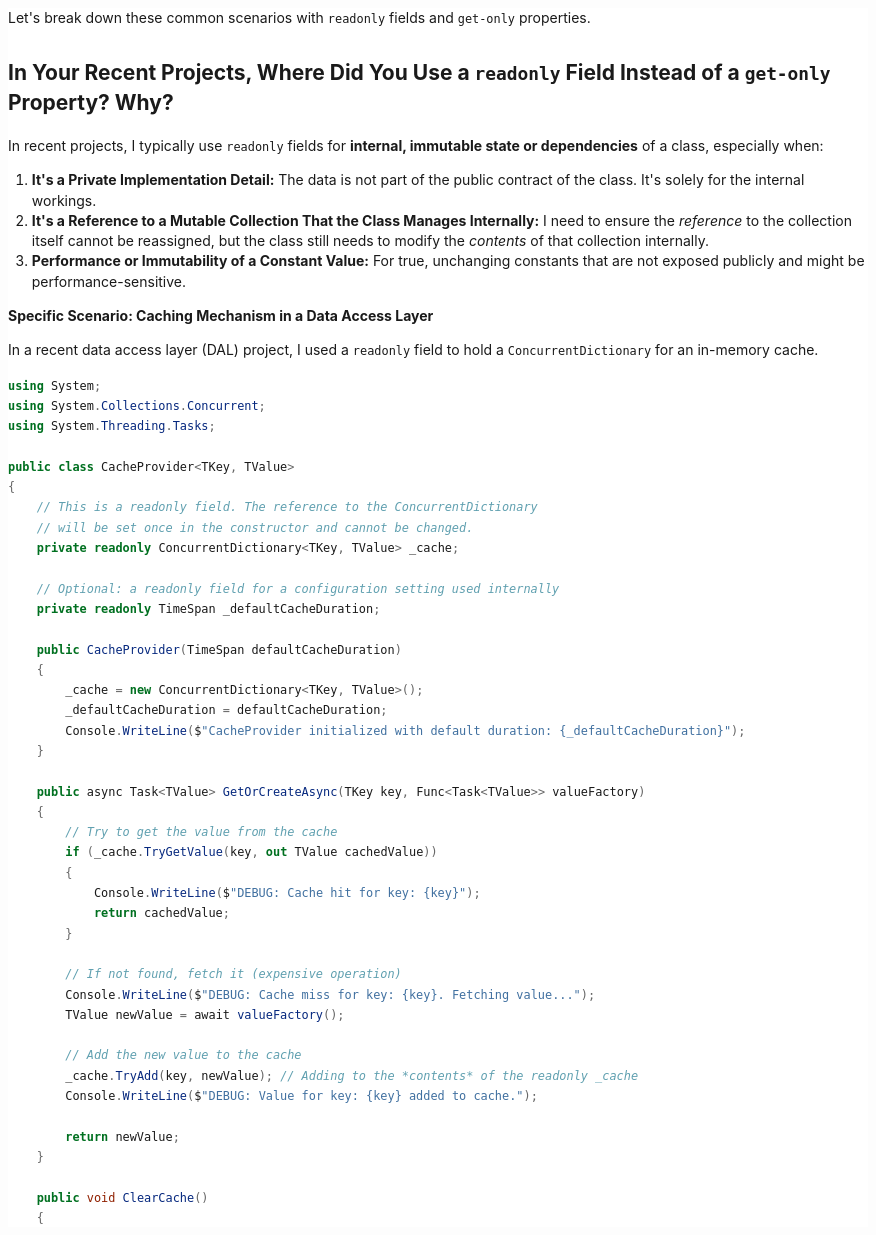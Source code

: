 Let's break down these common scenarios with `readonly` fields and `get-only` properties.

## In Your Recent Projects, Where Did You Use a `readonly` Field Instead of a `get-only` Property? Why?

In recent projects, I typically use `readonly` fields for **internal, immutable state or dependencies** of a class, especially when:

1.  **It's a Private Implementation Detail:** The data is not part of the public contract of the class. It's solely for the internal workings.
2.  **It's a Reference to a Mutable Collection That the Class Manages Internally:** I need to ensure the *reference* to the collection itself cannot be reassigned, but the class still needs to modify the *contents* of that collection internally.
3.  **Performance or Immutability of a Constant Value:** For true, unchanging constants that are not exposed publicly and might be performance-sensitive.

**Specific Scenario: Caching Mechanism in a Data Access Layer**

In a recent data access layer (DAL) project, I used a `readonly` field to hold a `ConcurrentDictionary` for an in-memory cache.

```csharp
using System;
using System.Collections.Concurrent;
using System.Threading.Tasks;

public class CacheProvider<TKey, TValue>
{
    // This is a readonly field. The reference to the ConcurrentDictionary
    // will be set once in the constructor and cannot be changed.
    private readonly ConcurrentDictionary<TKey, TValue> _cache;

    // Optional: a readonly field for a configuration setting used internally
    private readonly TimeSpan _defaultCacheDuration;

    public CacheProvider(TimeSpan defaultCacheDuration)
    {
        _cache = new ConcurrentDictionary<TKey, TValue>();
        _defaultCacheDuration = defaultCacheDuration;
        Console.WriteLine($"CacheProvider initialized with default duration: {_defaultCacheDuration}");
    }

    public async Task<TValue> GetOrCreateAsync(TKey key, Func<Task<TValue>> valueFactory)
    {
        // Try to get the value from the cache
        if (_cache.TryGetValue(key, out TValue cachedValue))
        {
            Console.WriteLine($"DEBUG: Cache hit for key: {key}");
            return cachedValue;
        }

        // If not found, fetch it (expensive operation)
        Console.WriteLine($"DEBUG: Cache miss for key: {key}. Fetching value...");
        TValue newValue = await valueFactory();

        // Add the new value to the cache
        _cache.TryAdd(key, newValue); // Adding to the *contents* of the readonly _cache
        Console.WriteLine($"DEBUG: Value for key: {key} added to cache.");

        return newValue;
    }

    public void ClearCache()
    {
```
